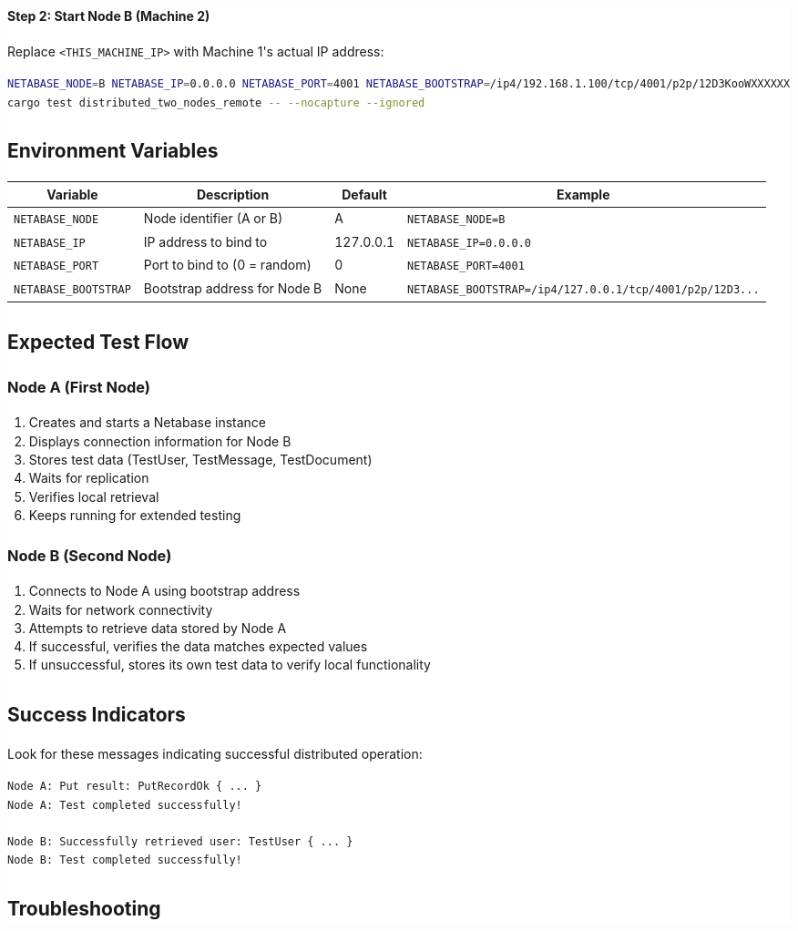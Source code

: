#### Step 2: Start Node B (Machine 2)
Replace `<THIS_MACHINE_IP>` with Machine 1's actual IP address:
```bash
NETABASE_NODE=B NETABASE_IP=0.0.0.0 NETABASE_PORT=4001 NETABASE_BOOTSTRAP=/ip4/192.168.1.100/tcp/4001/p2p/12D3KooWXXXXXX cargo test distributed_two_nodes_remote -- --nocapture --ignored
```

## Environment Variables

| Variable | Description | Default | Example |
|----------|-------------|---------|---------|
| `NETABASE_NODE` | Node identifier (A or B) | A | `NETABASE_NODE=B` |
| `NETABASE_IP` | IP address to bind to | 127.0.0.1 | `NETABASE_IP=0.0.0.0` |
| `NETABASE_PORT` | Port to bind to (0 = random) | 0 | `NETABASE_PORT=4001` |
| `NETABASE_BOOTSTRAP` | Bootstrap address for Node B | None | `NETABASE_BOOTSTRAP=/ip4/127.0.0.1/tcp/4001/p2p/12D3...` |

## Expected Test Flow

### Node A (First Node)
1. Creates and starts a Netabase instance
2. Displays connection information for Node B
3. Stores test data (TestUser, TestMessage, TestDocument)
4. Waits for replication
5. Verifies local retrieval
6. Keeps running for extended testing

### Node B (Second Node)
1. Connects to Node A using bootstrap address
2. Waits for network connectivity
3. Attempts to retrieve data stored by Node A
4. If successful, verifies the data matches expected values
5. If unsuccessful, stores its own test data to verify local functionality

## Success Indicators

Look for these messages indicating successful distributed operation:

```
Node A: Put result: PutRecordOk { ... }
Node A: Test completed successfully!

Node B: Successfully retrieved user: TestUser { ... }
Node B: Test completed successfully!
```

## Troubleshooting
